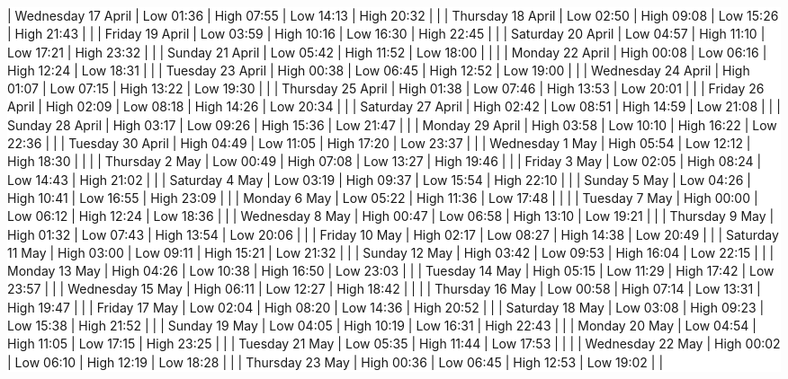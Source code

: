 | Wednesday 17 April | Low 01:36 | High 07:55 | Low 14:13 | High 20:32 |  |
| Thursday 18 April | Low 02:50 | High 09:08 | Low 15:26 | High 21:43 |  |
| Friday 19 April | Low 03:59 | High 10:16 | Low 16:30 | High 22:45 |  |
| Saturday 20 April | Low 04:57 | High 11:10 | Low 17:21 | High 23:32 |  |
| Sunday 21 April | Low 05:42 | High 11:52 | Low 18:00 |  |  |
| Monday 22 April | High 00:08 | Low 06:16 | High 12:24 | Low 18:31 |  |
| Tuesday 23 April | High 00:38 | Low 06:45 | High 12:52 | Low 19:00 |  |
| Wednesday 24 April | High 01:07 | Low 07:15 | High 13:22 | Low 19:30 |  |
| Thursday 25 April | High 01:38 | Low 07:46 | High 13:53 | Low 20:01 |  |
| Friday 26 April | High 02:09 | Low 08:18 | High 14:26 | Low 20:34 |  |
| Saturday 27 April | High 02:42 | Low 08:51 | High 14:59 | Low 21:08 |  |
| Sunday 28 April | High 03:17 | Low 09:26 | High 15:36 | Low 21:47 |  |
| Monday 29 April | High 03:58 | Low 10:10 | High 16:22 | Low 22:36 |  |
| Tuesday 30 April | High 04:49 | Low 11:05 | High 17:20 | Low 23:37 |  |
| Wednesday 1 May | High 05:54 | Low 12:12 | High 18:30 |  |  |
| Thursday 2 May | Low 00:49 | High 07:08 | Low 13:27 | High 19:46 |  |
| Friday 3 May | Low 02:05 | High 08:24 | Low 14:43 | High 21:02 |  |
| Saturday 4 May | Low 03:19 | High 09:37 | Low 15:54 | High 22:10 |  |
| Sunday 5 May | Low 04:26 | High 10:41 | Low 16:55 | High 23:09 |  |
| Monday 6 May | Low 05:22 | High 11:36 | Low 17:48 |  |  |
| Tuesday 7 May | High 00:00 | Low 06:12 | High 12:24 | Low 18:36 |  |
| Wednesday 8 May | High 00:47 | Low 06:58 | High 13:10 | Low 19:21 |  |
| Thursday 9 May | High 01:32 | Low 07:43 | High 13:54 | Low 20:06 |  |
| Friday 10 May | High 02:17 | Low 08:27 | High 14:38 | Low 20:49 |  |
| Saturday 11 May | High 03:00 | Low 09:11 | High 15:21 | Low 21:32 |  |
| Sunday 12 May | High 03:42 | Low 09:53 | High 16:04 | Low 22:15 |  |
| Monday 13 May | High 04:26 | Low 10:38 | High 16:50 | Low 23:03 |  |
| Tuesday 14 May | High 05:15 | Low 11:29 | High 17:42 | Low 23:57 |  |
| Wednesday 15 May | High 06:11 | Low 12:27 | High 18:42 |  |  |
| Thursday 16 May | Low 00:58 | High 07:14 | Low 13:31 | High 19:47 |  |
| Friday 17 May | Low 02:04 | High 08:20 | Low 14:36 | High 20:52 |  |
| Saturday 18 May | Low 03:08 | High 09:23 | Low 15:38 | High 21:52 |  |
| Sunday 19 May | Low 04:05 | High 10:19 | Low 16:31 | High 22:43 |  |
| Monday 20 May | Low 04:54 | High 11:05 | Low 17:15 | High 23:25 |  |
| Tuesday 21 May | Low 05:35 | High 11:44 | Low 17:53 |  |  |
| Wednesday 22 May | High 00:02 | Low 06:10 | High 12:19 | Low 18:28 |  |
| Thursday 23 May | High 00:36 | Low 06:45 | High 12:53 | Low 19:02 |  |